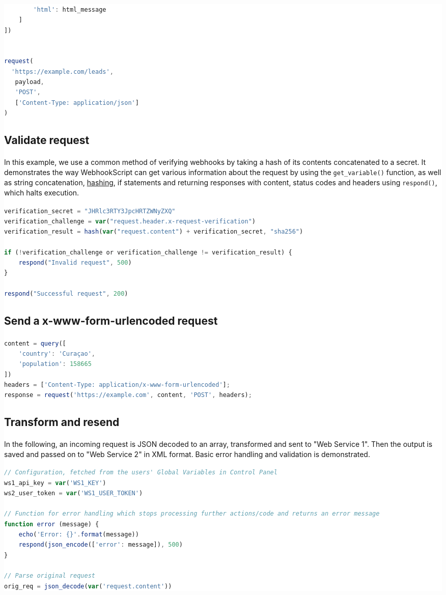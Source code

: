 ```javascript
        'html': html_message
    ]
])


request(
  'https://example.com/leads',
   payload,
   'POST',
   ['Content-Type: application/json']
)
```

## Validate request

In this example, we use a common method of verifying webhooks by taking a hash of its contents concatenated to a secret. It demonstrates the way WebhookScript can get various information about the request by using the `get_variable()` function, as well as string concatenation, [hashing](/webhookscript/functions/string.html#hashstringnumber-value-string-algo-string), if statements and returning responses with content, status codes and headers using `respond()`, which halts execution.

```javascript
verification_secret = "JHRlc3RTY3JpcHRTZWNyZXQ"
verification_challenge = var("request.header.x-request-verification")
verification_result = hash(var("request.content") + verification_secret, "sha256")

if (!verification_challenge or verification_challenge != verification_result) {
    respond("Invalid request", 500)
}

respond("Successful request", 200)
```

## Send a x-www-form-urlencoded request

```javascript
content = query([
    'country': 'Curaçao', 
    'population': 158665
])
headers = ['Content-Type: application/x-www-form-urlencoded'];
response = request('https://example.com', content, 'POST', headers);
```

## Transform and resend

In the following, an incoming request is JSON decoded to an array, transformed and sent to "Web Service 1". Then the output is saved and passed on to "Web Service 2" in XML format. Basic error handling and validation is demonstrated.

```javascript
// Configuration, fetched from the users' Global Variables in Control Panel
ws1_api_key = var('WS1_KEY')
ws2_user_token = var('WS1_USER_TOKEN')

// Function for error handling which stops processing further actions/code and returns an error message
function error (message) {
    echo('Error: {}'.format(message))
    respond(json_encode(['error': message]), 500)
}

// Parse original request
orig_req = json_decode(var('request.content'))
```